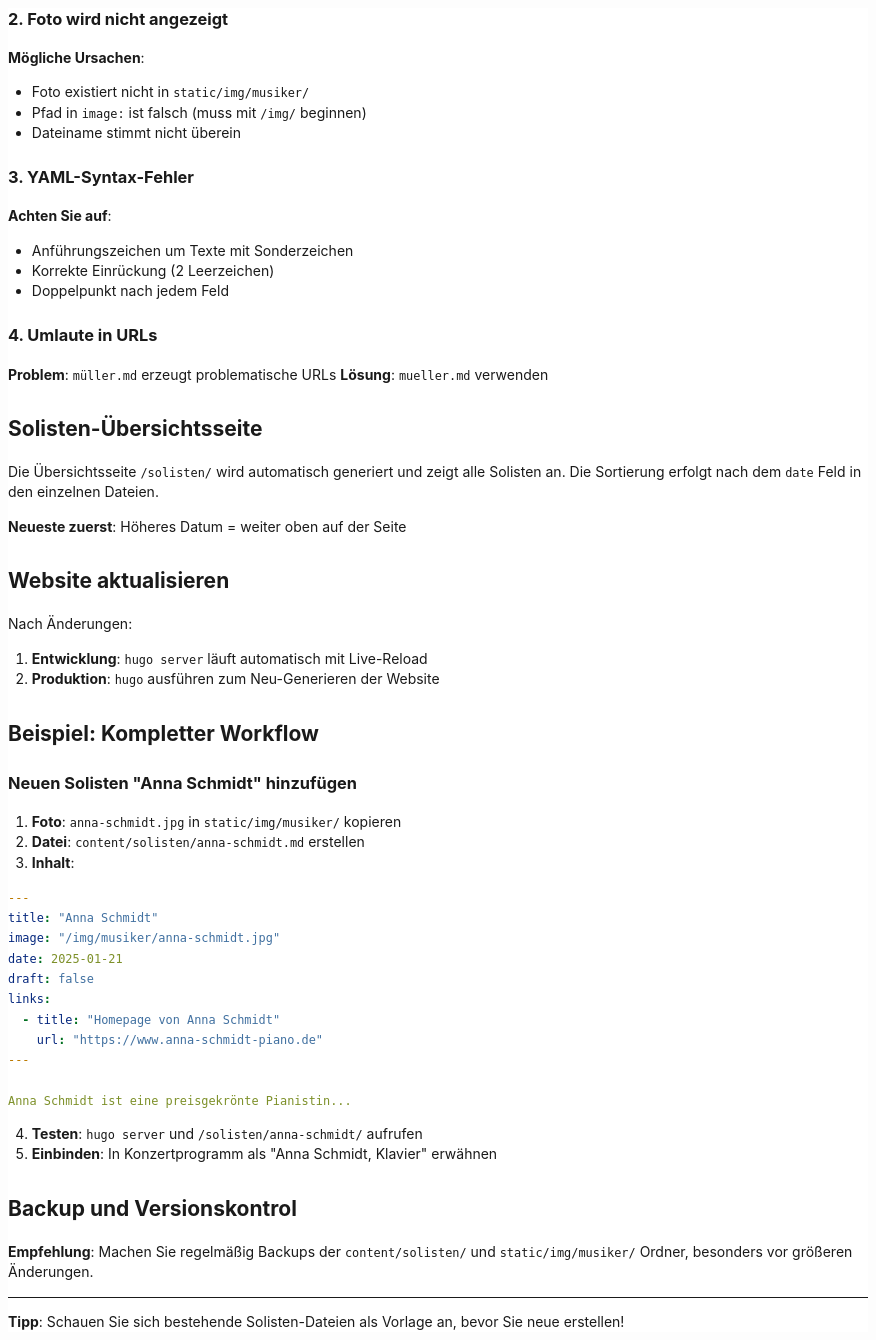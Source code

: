 ### 2. Foto wird nicht angezeigt
**Mögliche Ursachen**:
- Foto existiert nicht in `static/img/musiker/`
- Pfad in `image:` ist falsch (muss mit `/img/` beginnen)
- Dateiname stimmt nicht überein

### 3. YAML-Syntax-Fehler
**Achten Sie auf**:
- Anführungszeichen um Texte mit Sonderzeichen
- Korrekte Einrückung (2 Leerzeichen)
- Doppelpunkt nach jedem Feld

### 4. Umlaute in URLs
**Problem**: `müller.md` erzeugt problematische URLs
**Lösung**: `mueller.md` verwenden

## Solisten-Übersichtsseite

Die Übersichtsseite `/solisten/` wird automatisch generiert und zeigt alle Solisten an. Die Sortierung erfolgt nach dem `date` Feld in den einzelnen Dateien.

**Neueste zuerst**: Höheres Datum = weiter oben auf der Seite

## Website aktualisieren

Nach Änderungen:

1. **Entwicklung**: `hugo server` läuft automatisch mit Live-Reload
2. **Produktion**: `hugo` ausführen zum Neu-Generieren der Website

## Beispiel: Kompletter Workflow

### Neuen Solisten "Anna Schmidt" hinzufügen

1. **Foto**: `anna-schmidt.jpg` in `static/img/musiker/` kopieren
2. **Datei**: `content/solisten/anna-schmidt.md` erstellen
3. **Inhalt**:
```yaml
---
title: "Anna Schmidt"
image: "/img/musiker/anna-schmidt.jpg"
date: 2025-01-21
draft: false
links:
  - title: "Homepage von Anna Schmidt"
    url: "https://www.anna-schmidt-piano.de"
---

Anna Schmidt ist eine preisgekrönte Pianistin...
```
4. **Testen**: `hugo server` und `/solisten/anna-schmidt/` aufrufen
5. **Einbinden**: In Konzertprogramm als "Anna Schmidt, Klavier" erwähnen

## Backup und Versionskontrol

**Empfehlung**: Machen Sie regelmäßig Backups der `content/solisten/` und `static/img/musiker/` Ordner, besonders vor größeren Änderungen.

---

**Tipp**: Schauen Sie sich bestehende Solisten-Dateien als Vorlage an, bevor Sie neue erstellen!